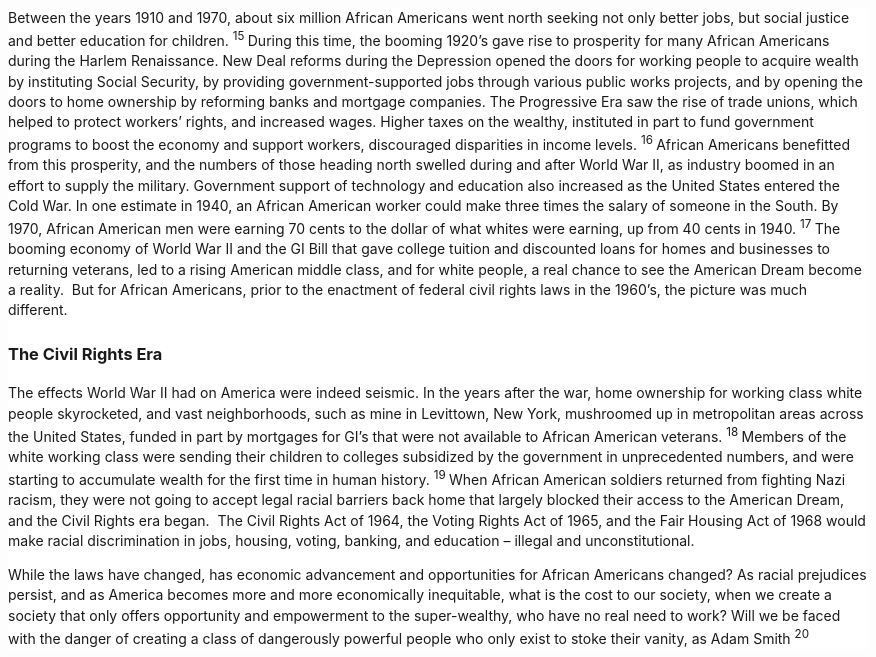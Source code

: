  <p>
  Between the years 1910 and 1970, about six million African Americans went north seeking not only better jobs, but social justice and better education for children.
  <sup>
   15
  </sup>
  During this time, the booming 1920’s gave rise to prosperity for many African Americans during the Harlem Renaissance. New Deal reforms during the Depression opened the doors for working people to acquire wealth by instituting Social Security, by providing government-supported jobs through various public works projects, and by opening the doors to home ownership by reforming banks and mortgage companies. The Progressive Era saw the rise of trade unions, which helped to protect workers’ rights, and increased wages. Higher taxes on the wealthy, instituted in part to fund government programs to boost the economy and support workers, discouraged disparities in income levels.
  <sup>
   16
  </sup>
  African Americans benefitted from this prosperity, and the numbers of those heading north swelled during and after World War II, as industry boomed in an effort to supply the military. Government support of technology and education also increased as the United States entered the Cold War. In one estimate in 1940, an African American worker could make three times the salary of someone in the South. By 1970, African American men were earning 70 cents to the dollar of what whites were earning, up from 40 cents in 1940.
  <sup>
   17
  </sup>
  The booming economy of World War II and the GI Bill that gave college tuition and discounted loans for homes and businesses to returning veterans, led to a rising American middle class, and for white people, a real chance to see the American Dream become a reality.  But for African Americans, prior to the enactment of federal civil rights laws in the 1960’s, the picture was much different.
 </p>
 <h3>
  The Civil Rights Era
 </h3>
 <p>
  The effects World War II had on America were indeed seismic. In the years after the war, home ownership for working class white people skyrocketed, and vast neighborhoods, such as mine in Levittown, New York, mushroomed up in metropolitan areas across the United States, funded in part by mortgages for GI’s that were not available to African American veterans.
  <sup>
   18
  </sup>
  Members of the white working class were sending their children to colleges subsidized by the government in unprecedented numbers, and were starting to accumulate wealth for the first time in human history.
  <sup>
   19
  </sup>
  When African American soldiers returned from fighting Nazi racism, they were not going to accept legal racial barriers back home that largely blocked their access to the American Dream, and the Civil Rights era began.  The Civil Rights Act of 1964, the Voting Rights Act of 1965, and the Fair Housing Act of 1968 would make racial discrimination in jobs, housing, voting, banking, and education – illegal and unconstitutional.
 </p>
 <p>
  While the laws have changed, has economic advancement and opportunities for African Americans changed? As racial prejudices persist, and as America becomes more and more economically inequitable, what is the cost to our society, when we create a society that only offers opportunity and empowerment to the super-wealthy, who have no real need to work? Will we be faced with the danger of creating a class of dangerously powerful people who only exist to stoke their vanity, as Adam Smith
  <sup>
   20
  </sup>